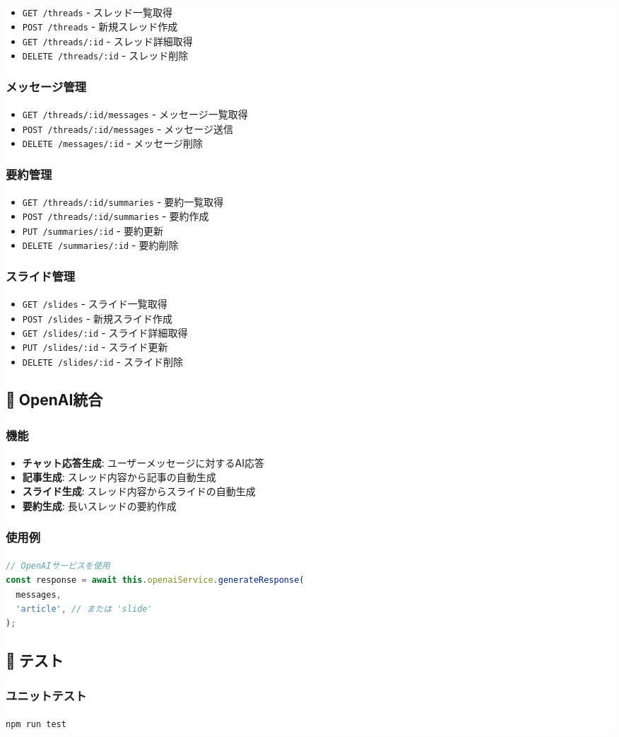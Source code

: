 - `GET /threads` - スレッド一覧取得
- `POST /threads` - 新規スレッド作成
- `GET /threads/:id` - スレッド詳細取得
- `DELETE /threads/:id` - スレッド削除

### メッセージ管理

- `GET /threads/:id/messages` - メッセージ一覧取得
- `POST /threads/:id/messages` - メッセージ送信
- `DELETE /messages/:id` - メッセージ削除

### 要約管理

- `GET /threads/:id/summaries` - 要約一覧取得
- `POST /threads/:id/summaries` - 要約作成
- `PUT /summaries/:id` - 要約更新
- `DELETE /summaries/:id` - 要約削除

### スライド管理

- `GET /slides` - スライド一覧取得
- `POST /slides` - 新規スライド作成
- `GET /slides/:id` - スライド詳細取得
- `PUT /slides/:id` - スライド更新
- `DELETE /slides/:id` - スライド削除

## 🤖 OpenAI統合

### 機能

- **チャット応答生成**: ユーザーメッセージに対するAI応答
- **記事生成**: スレッド内容から記事の自動生成
- **スライド生成**: スレッド内容からスライドの自動生成
- **要約生成**: 長いスレッドの要約作成

### 使用例

```typescript
// OpenAIサービスを使用
const response = await this.openaiService.generateResponse(
  messages,
  'article', // または 'slide'
);
```

## 🧪 テスト

### ユニットテスト

```bash
npm run test
```
